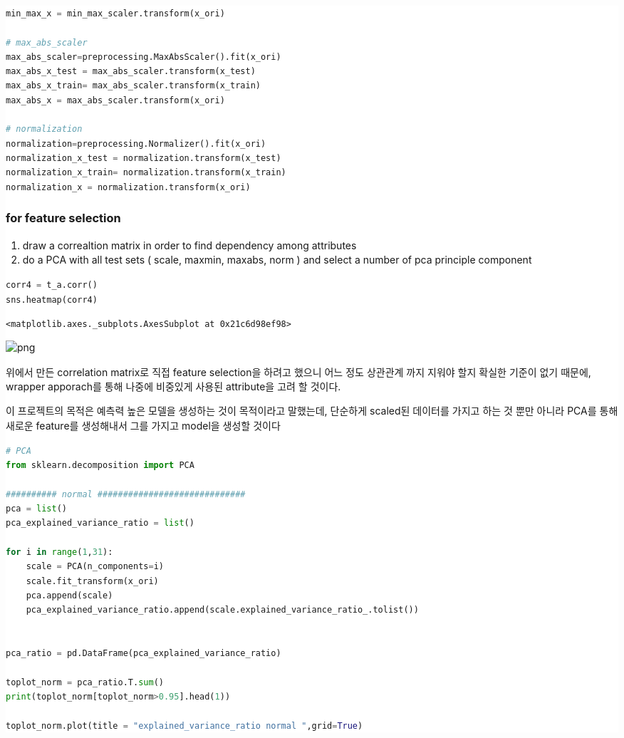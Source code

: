 ```python
min_max_x = min_max_scaler.transform(x_ori)

# max_abs_scaler
max_abs_scaler=preprocessing.MaxAbsScaler().fit(x_ori)
max_abs_x_test = max_abs_scaler.transform(x_test)
max_abs_x_train= max_abs_scaler.transform(x_train)
max_abs_x = max_abs_scaler.transform(x_ori)

# normalization
normalization=preprocessing.Normalizer().fit(x_ori)
normalization_x_test = normalization.transform(x_test)
normalization_x_train= normalization.transform(x_train)
normalization_x = normalization.transform(x_ori)

```

### for feature selection

1. draw a correaltion matrix in order to find dependency among attributes
2. do a PCA with all test sets ( scale, maxmin, maxabs, norm ) and select a number of pca principle component


```python
corr4 = t_a.corr()
sns.heatmap(corr4)
```




    <matplotlib.axes._subplots.AxesSubplot at 0x21c6d98ef98>




![png](output_23_1.png)


위에서 만든 correlation matrix로 직접 feature selection을 하려고 했으니 어느 정도 상관관계 까지 지워야 할지 확실한 기준이 없기 때문에, wrapper apporach를 통해 나중에 비중있게 사용된 attribute을 고려 할 것이다.

이 프로젝트의 목적은 예측력 높은 모델을 생성하는 것이 목적이라고 말했는데, 단순하게 scaled된 데이터를 가지고 하는 것 뿐만 아니라
PCA를 통해 새로운 feature를 생성해내서 그를 가지고 model을 생성할 것이다



```python
# PCA
from sklearn.decomposition import PCA

########## normal #############################
pca = list()
pca_explained_variance_ratio = list()

for i in range(1,31):
    scale = PCA(n_components=i)
    scale.fit_transform(x_ori)
    pca.append(scale)
    pca_explained_variance_ratio.append(scale.explained_variance_ratio_.tolist())
    
    
pca_ratio = pd.DataFrame(pca_explained_variance_ratio)   

toplot_norm = pca_ratio.T.sum()
print(toplot_norm[toplot_norm>0.95].head(1))

toplot_norm.plot(title = "explained_variance_ratio normal ",grid=True)
```
